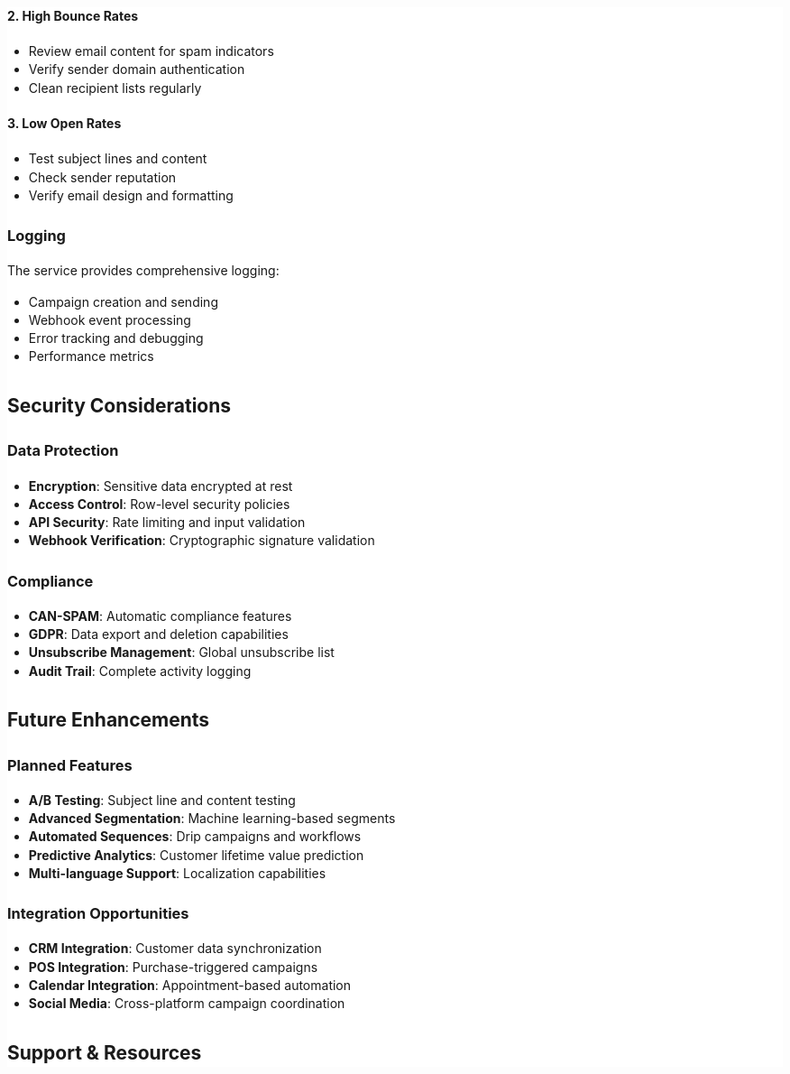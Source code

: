 #### 2. High Bounce Rates
- Review email content for spam indicators
- Verify sender domain authentication
- Clean recipient lists regularly

#### 3. Low Open Rates
- Test subject lines and content
- Check sender reputation
- Verify email design and formatting

### Logging
The service provides comprehensive logging:
- Campaign creation and sending
- Webhook event processing
- Error tracking and debugging
- Performance metrics

## Security Considerations

### Data Protection
- **Encryption**: Sensitive data encrypted at rest
- **Access Control**: Row-level security policies
- **API Security**: Rate limiting and input validation
- **Webhook Verification**: Cryptographic signature validation

### Compliance
- **CAN-SPAM**: Automatic compliance features
- **GDPR**: Data export and deletion capabilities
- **Unsubscribe Management**: Global unsubscribe list
- **Audit Trail**: Complete activity logging

## Future Enhancements

### Planned Features
- **A/B Testing**: Subject line and content testing
- **Advanced Segmentation**: Machine learning-based segments
- **Automated Sequences**: Drip campaigns and workflows
- **Predictive Analytics**: Customer lifetime value prediction
- **Multi-language Support**: Localization capabilities

### Integration Opportunities
- **CRM Integration**: Customer data synchronization
- **POS Integration**: Purchase-triggered campaigns
- **Calendar Integration**: Appointment-based automation
- **Social Media**: Cross-platform campaign coordination

## Support & Resources
